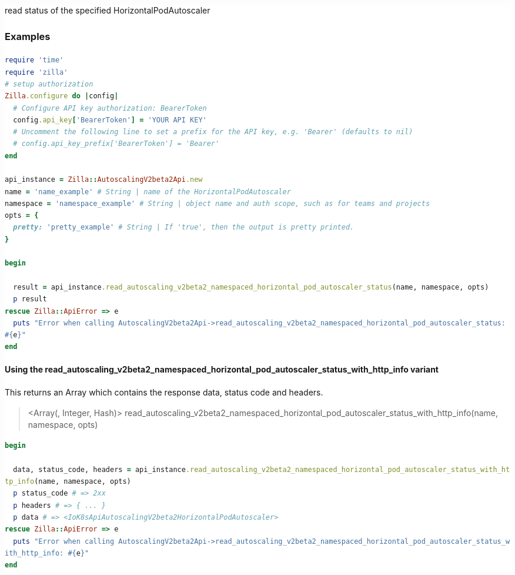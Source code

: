 
read status of the specified HorizontalPodAutoscaler

### Examples

```ruby
require 'time'
require 'zilla'
# setup authorization
Zilla.configure do |config|
  # Configure API key authorization: BearerToken
  config.api_key['BearerToken'] = 'YOUR API KEY'
  # Uncomment the following line to set a prefix for the API key, e.g. 'Bearer' (defaults to nil)
  # config.api_key_prefix['BearerToken'] = 'Bearer'
end

api_instance = Zilla::AutoscalingV2beta2Api.new
name = 'name_example' # String | name of the HorizontalPodAutoscaler
namespace = 'namespace_example' # String | object name and auth scope, such as for teams and projects
opts = {
  pretty: 'pretty_example' # String | If 'true', then the output is pretty printed.
}

begin
  
  result = api_instance.read_autoscaling_v2beta2_namespaced_horizontal_pod_autoscaler_status(name, namespace, opts)
  p result
rescue Zilla::ApiError => e
  puts "Error when calling AutoscalingV2beta2Api->read_autoscaling_v2beta2_namespaced_horizontal_pod_autoscaler_status: #{e}"
end
```

#### Using the read_autoscaling_v2beta2_namespaced_horizontal_pod_autoscaler_status_with_http_info variant

This returns an Array which contains the response data, status code and headers.

> <Array(<IoK8sApiAutoscalingV2beta2HorizontalPodAutoscaler>, Integer, Hash)> read_autoscaling_v2beta2_namespaced_horizontal_pod_autoscaler_status_with_http_info(name, namespace, opts)

```ruby
begin
  
  data, status_code, headers = api_instance.read_autoscaling_v2beta2_namespaced_horizontal_pod_autoscaler_status_with_http_info(name, namespace, opts)
  p status_code # => 2xx
  p headers # => { ... }
  p data # => <IoK8sApiAutoscalingV2beta2HorizontalPodAutoscaler>
rescue Zilla::ApiError => e
  puts "Error when calling AutoscalingV2beta2Api->read_autoscaling_v2beta2_namespaced_horizontal_pod_autoscaler_status_with_http_info: #{e}"
end
```
